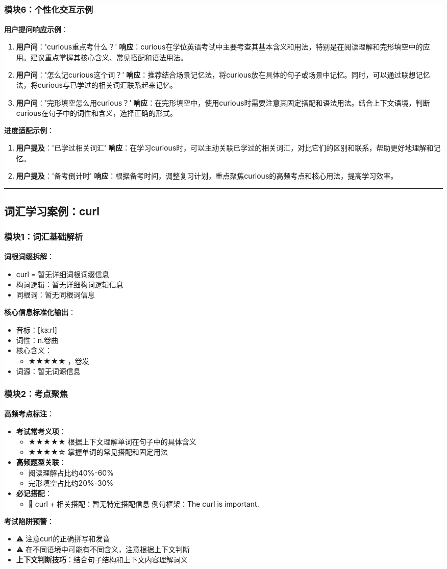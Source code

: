 ### 模块6：个性化交互示例

**用户提问响应示例**：

1. **用户问**：'curious重点考什么？'
   **响应**：curious在学位英语考试中主要考查其基本含义和用法，特别是在阅读理解和完形填空中的应用。建议重点掌握其核心含义、常见搭配和语法用法。

2. **用户问**：'怎么记curious这个词？'
   **响应**：推荐结合场景记忆法，将curious放在具体的句子或场景中记忆。同时，可以通过联想记忆法，将curious与已学过的相关词汇联系起来记忆。

3. **用户问**：'完形填空怎么用curious？'
   **响应**：在完形填空中，使用curious时需要注意其固定搭配和语法用法。结合上下文语境，判断curious在句子中的词性和含义，选择正确的形式。

**进度适配示例**：

1. **用户提及**：'已学过相关词汇'
   **响应**：在学习curious时，可以主动关联已学过的相关词汇，对比它们的区别和联系，帮助更好地理解和记忆。

2. **用户提及**：'备考倒计时'
   **响应**：根据备考时间，调整复习计划，重点聚焦curious的高频考点和核心用法，提高学习效率。


---

## 词汇学习案例：curl

### 模块1：词汇基础解析

**词根词缀拆解**：
- curl = 暂无详细词根词缀信息
- 构词逻辑：暂无详细构词逻辑信息
- 同根词：暂无同根词信息

**核心信息标准化输出**：
- 音标：[kɜːrl]
- 词性：n.卷曲
- 核心含义：
  - ★★★★★ ，卷发
- 词源：暂无词源信息

### 模块2：考点聚焦

**高频考点标注**：
- **考试常考义项**：
  - ★★★★★ 根据上下文理解单词在句子中的具体含义
  - ★★★★☆ 掌握单词的常见搭配和固定用法
- **高频题型关联**：
  - 阅读理解占比约40%-60%
  - 完形填空占比约20%-30%
- **必记搭配**：
  - 📌 curl + 相关搭配：暂无特定搭配信息
    例句框架：The curl is important.

**考试陷阱预警**：
- ⚠️ 注意curl的正确拼写和发音
- ⚠️ 在不同语境中可能有不同含义，注意根据上下文判断
- **上下文判断技巧**：结合句子结构和上下文内容理解词义
